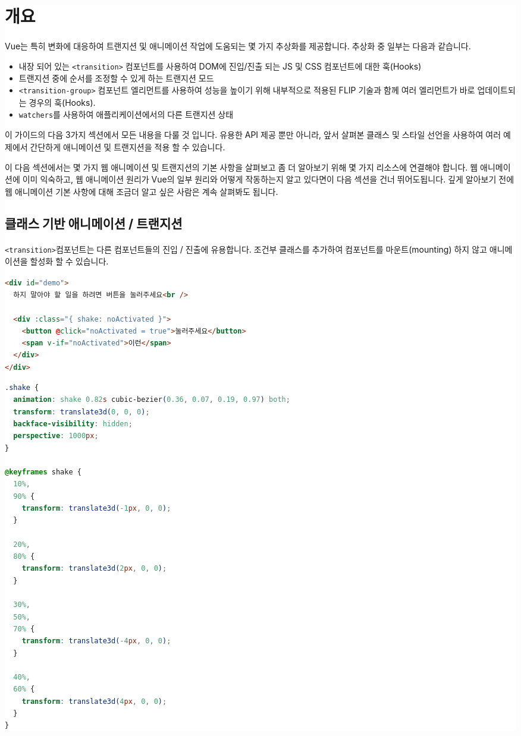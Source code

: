 # 개요

Vue는 특히 변화에 대응하여 트랜지션 및 애니메이션 작업에 도움되는 몇 가지 추상화를 제공합니다. 추상화 중 일부는 다음과 같습니다.

- 내장 되어 있는 `<transition>` 컴포넌트를 사용하여 DOM에 진입/진출 되는 JS 및 CSS 컴포넌트에 대한 훅(Hooks)
- 트랜지션 중에 순서를 조정할 수 있게 하는 트랜지션 모드
- `<transition-group>` 컴포넌트 엘리먼트를 사용하여 성능을 높이기 위해 내부적으로 적용된 FLIP 기술과 함께 여러 엘리먼트가 바로 업데이트되는 경우의 훅(Hooks).
- `watchers`를 사용하여 애플리케이션에서의 다른 트랜지션 상태

이 가이드의 다음 3가지 섹션에서 모든 내용을 다룰 것 입니다. 유용한 API 제공 뿐만 아니라, 앞서 살펴본 클래스 및 스타일 선언을 사용하여 여러 예제에서 간단하게 애니메이션 및 트랜지션을 적용 할 수 있습니다.

이 다음 섹션에서는 몇 가지 웹 애니메이션 및 트랜지션의 기본 사항을 살펴보고 좀 더 알아보기 위해 몇 가지 리소스에 연결해야 합니다. 웹 애니메이션에 이미 익숙하고, 웹 애니메이션 원리가 Vue의 일부 원리와 어떻게 작동하는지 알고 있다면이 다음 섹션을 건너 뛰어도됩니다. 깊게 알아보기 전에 웹 애니메이션 기본 사항에 대해 조금더 알고 싶은 사람은 계속 살펴봐도 됩니다.

## 클래스 기반 애니메이션 / 트랜지션

`<transition>`컴포넌트는 다른 컴포넌트들의 진입 / 진출에 유용합니다. 조건부 클래스를 추가하여 컴포넌트를 마운트(mounting) 하지 않고 애니메이션을 할성화 할 수 있습니다.

```html
<div id="demo">
  하지 말아야 할 일을 하려면 버튼을 눌러주세요<br />

  <div :class="{ shake: noActivated }">
    <button @click="noActivated = true">눌러주세요</button>
    <span v-if="noActivated">이런</span>
  </div>
</div>
```

```css
.shake {
  animation: shake 0.82s cubic-bezier(0.36, 0.07, 0.19, 0.97) both;
  transform: translate3d(0, 0, 0);
  backface-visibility: hidden;
  perspective: 1000px;
}

@keyframes shake {
  10%,
  90% {
    transform: translate3d(-1px, 0, 0);
  }

  20%,
  80% {
    transform: translate3d(2px, 0, 0);
  }

  30%,
  50%,
  70% {
    transform: translate3d(-4px, 0, 0);
  }

  40%,
  60% {
    transform: translate3d(4px, 0, 0);
  }
}
```
